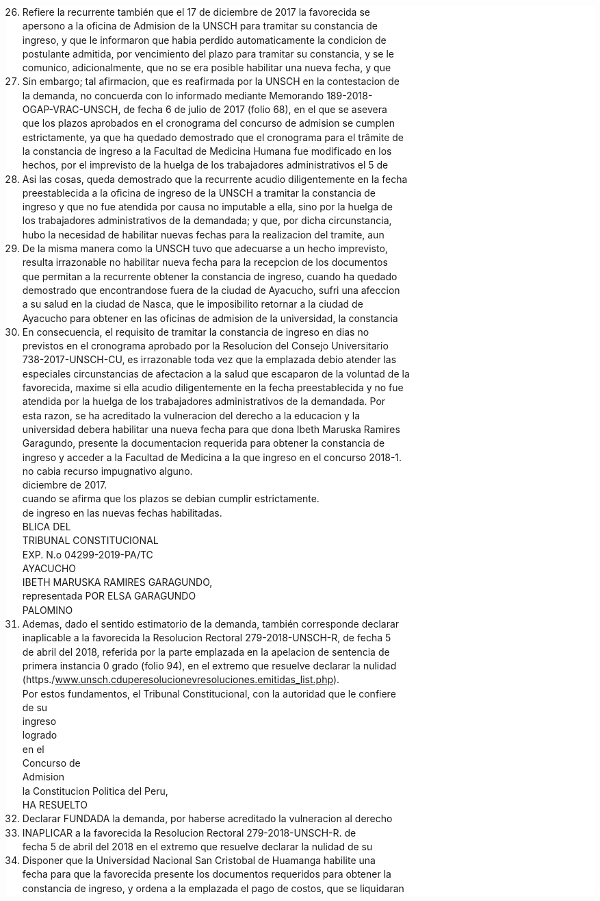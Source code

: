 26. Refiere la recurrente también que el 17 de diciembre de 2017 la favorecida se  
apersono a la oficina de Admision de la UNSCH para tramitar su constancia de  
ingreso, y que le informaron que habia perdido automaticamente la condicion de  
postulante admitida, por vencimiento del plazo para tramitar su constancia, y se le  
comunico, adicionalmente, que no se era posible habilitar una nueva fecha, y que  
27. Sin embargo; tal afirmacion, que es reafirmada por la UNSCH en la contestacion de  
la demanda, no concuerda con lo informado mediante Memorando 189-2018-  
OGAP-VRAC-UNSCH, de fecha 6 de julio de 2017 (folio 68), en el que se asevera  
que los plazos aprobados en el cronograma del concurso de admision se cumplen  
estrictamente, ya que ha quedado demostrado que el cronograma para el trâmite de  
la constancia de ingreso a la Facultad de Medicina Humana fue modificado en los  
hechos, por el imprevisto de la huelga de los trabajadores administrativos el 5 de  
28. Asi las cosas, queda demostrado que la recurrente acudio diligentemente en la fecha  
preestablecida a la oficina de ingreso de la UNSCH a tramitar la constancia de  
ingreso y que no fue atendida por causa no imputable a ella, sino por la huelga de  
los trabajadores administrativos de la demandada; y que, por dicha circunstancia,  
hubo la necesidad de habilitar nuevas fechas para la realizacion del tramite, aun  
29. De la misma manera como la UNSCH tuvo que adecuarse a un hecho imprevisto,  
resulta irrazonable no habilitar nueva fecha para la recepcion de los documentos  
que permitan a la recurrente obtener la constancia de ingreso, cuando ha quedado  
demostrado que encontrandose fuera de la ciudad de Ayacucho, sufri una afeccion  
a su salud en la ciudad de Nasca, que le imposibilito retornar a la ciudad de  
Ayacucho para obtener en las oficinas de admision de la universidad, la constancia  
30. En consecuencia, el requisito de tramitar la constancia de ingreso en dias no  
previstos en el cronograma aprobado por la Resolucion del Consejo Universitario  
738-2017-UNSCH-CU, es irrazonable toda vez que la emplazada debio atender las  
especiales circunstancias de afectacion a la salud que escaparon de la voluntad de la  
favorecida, maxime si ella acudio diligentemente en la fecha preestablecida y no fue  
atendida por la huelga de los trabajadores administrativos de la demandada. Por  
esta razon, se ha acreditado la vulneracion del derecho a la educacion y la  
universidad debera habilitar una nueva fecha para que dona Ibeth Maruska Ramires  
Garagundo, presente la documentacion requerida para obtener la constancia de  
ingreso y acceder a la Facultad de Medicina a la que ingreso en el concurso 2018-1.  
no cabia recurso impugnativo alguno.  
diciembre de 2017.  
cuando se afirma que los plazos se debian cumplir estrictamente.  
de ingreso en las nuevas fechas habilitadas.  
BLICA DEL  
TRIBUNAL CONSTITUCIONAL  
EXP. N.o 04299-2019-PA/TC  
AYACUCHO  
IBETH MARUSKA RAMIRES GARAGUNDO,  
representada POR ELSA GARAGUNDO  
PALOMINO  
31. Ademas, dado el sentido estimatorio de la demanda, también corresponde declarar  
inaplicable a la favorecida la Resolucion Rectoral 279-2018-UNSCH-R, de fecha 5  
de abril del 2018, referida por la parte emplazada en la apelacion de sentencia de  
primera instancia 0 grado (folio 94), en el extremo que resuelve declarar la nulidad  
(https./www.unsch.cduperesolucionevresoluciones.emitidas_list.php).  
Por estos fundamentos, el Tribunal Constitucional, con la autoridad que le confiere  
de su  
ingreso  
logrado  
en el  
Concurso de  
Admision  
la Constitucion Politica del Peru,  
HA RESUELTO  
1. Declarar FUNDADA la demanda, por haberse acreditado la vulneracion al derecho  
2. INAPLICAR a la favorecida la Resolucion Rectoral 279-2018-UNSCH-R. de  
fecha 5 de abril del 2018 en el extremo que resuelve declarar la nulidad de su  
3. Disponer que la Universidad Nacional San Cristobal de Huamanga habilite una  
fecha para que la favorecida presente los documentos requeridos para obtener la  
constancia de ingreso, y ordena a la emplazada el pago de costos, que se liquidaran  